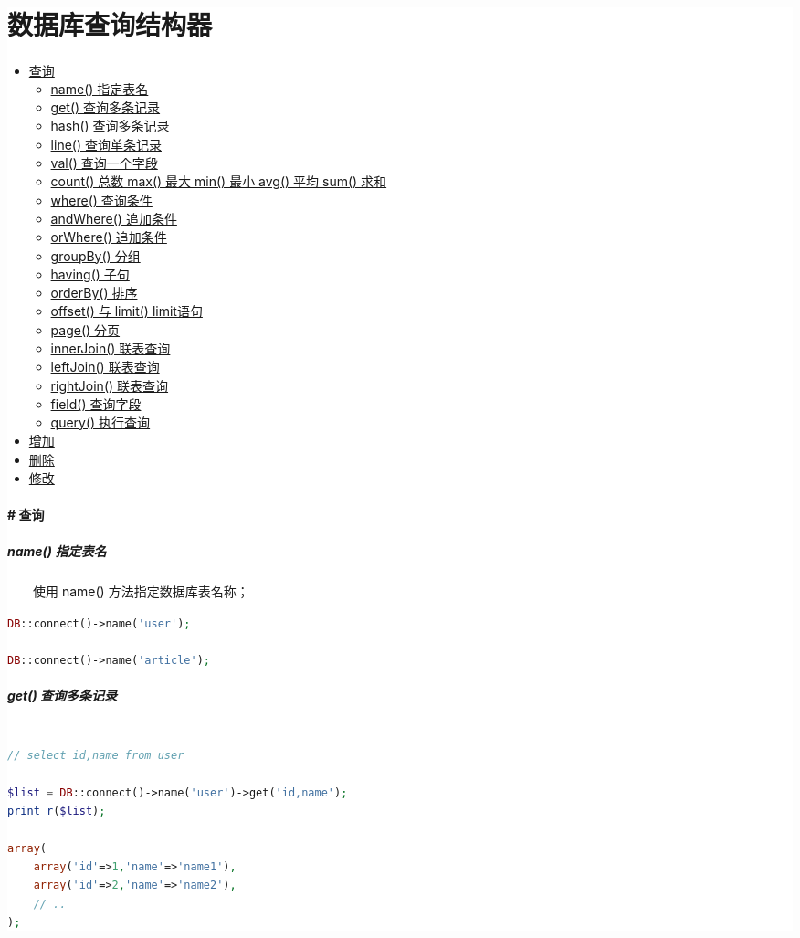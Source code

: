 # 数据库查询结构器

- [查询](#select)
    - [name() 指定表名](#name)
    - [get() 查询多条记录](#get)
    - [hash() 查询多条记录](#hash)
    - [line() 查询单条记录](#line)
    - [val() 查询一个字段](#val)
    - [count() 总数 max() 最大 min() 最小 avg() 平均 sum() 求和](#count)
    - [where() 查询条件](#where)
    - [andWhere() 追加条件](#andwhere)
    - [orWhere() 追加条件](#orwhere)
    - [groupBy() 分组](#groupby)
    - [having() 子句](#having)
    - [orderBy() 排序](#orderby)
    - [offset() 与 limit() limit语句](#limit)
    - [page() 分页](#page)
    - [innerJoin() 联表查询](#innerjoin)
    - [leftJoin() 联表查询](#leftjoin)
    - [rightJoin() 联表查询](#rightjoin)
    - [field() 查询字段](#field)
    - [query() 执行查询](#query)
- [增加](#insert)
- [删除](#delete)
- [修改](#update)


#### <a name="select">#</a> 查询

##### <a name="name">name() 指定表名</a>
　　使用 name() 方法指定数据库表名称；

```php
DB::connect()->name('user');

DB::connect()->name('article');
```


##### <a name="get">get() 查询多条记录</a>
```php

// select id,name from user

$list = DB::connect()->name('user')->get('id,name');
print_r($list);

array(
	array('id'=>1,'name'=>'name1'),
	array('id'=>2,'name'=>'name2'),
	// ..
);
```

